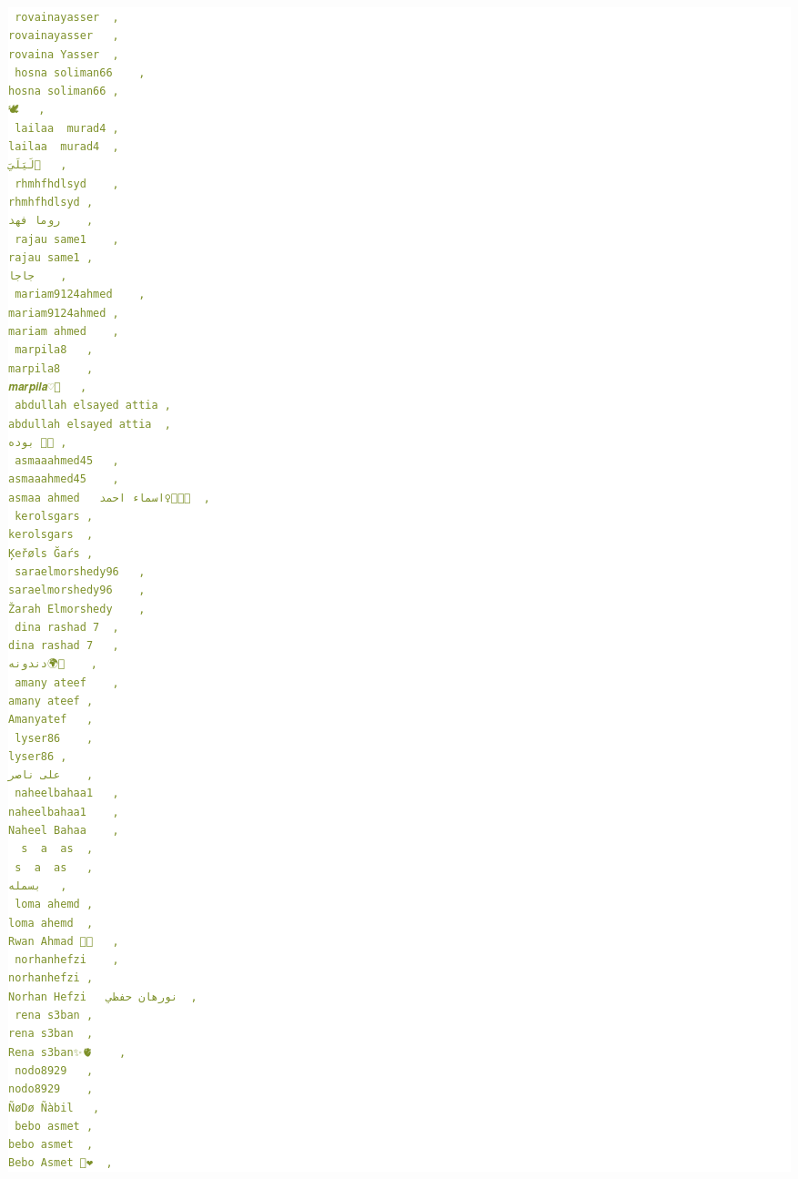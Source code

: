 ```yaml
 rovainayasser	,
rovainayasser	,
rovaina Yasser	,
 hosna soliman66	,
hosna soliman66	,
🕊	,
 lailaa  murad4	,
lailaa  murad4	,
لَيَلَيَ🦋	,
 rhmhfhdlsyd	,
rhmhfhdlsyd	,
روما فهد	,
 rajau same1	,
rajau same1	,
جاجا	,
 mariam9124ahmed	,
mariam9124ahmed	,
mariam ahmed	,
 marpila8	,
marpila8	,
𝒎𝒂𝒓𝒑𝒊𝒍𝒂♡🤎 	,
 abdullah elsayed attia	,
abdullah elsayed attia	,
بوده 👑🦅	,
 asmaaahmed45	,
asmaaahmed45	,
asmaa ahmed   اسماء احمد🧜🏻‍♀️✨	,
 kerolsgars	,
kerolsgars	,
Ķeřøls Ğaŕs	,
 saraelmorshedy96	,
saraelmorshedy96	,
Žarah Elmorshedy	,
 dina rashad 7	,
dina rashad 7	,
دندونه🌍🦋	,
 amany ateef	,
amany ateef	,
Amanyatef	,
 lyser86	,
lyser86	,
على ناصر	,
 naheelbahaa1	,
naheelbahaa1	,
Naheel Bahaa	,
  s  a  as	,
 s  a  as	,
بسمله	,
 loma ahemd	,
loma ahemd	,
Rwan Ahmad 🌚🩶	,
 norhanhefzi	,
norhanhefzi	,
Norhan Hefzi   نورهان حفظي	,
 rena s3ban	,
rena s3ban	,
Rena s3ban✨🫀	,
 nodo8929	,
nodo8929	,
ÑøDø Ñàbil	,
 bebo asmet	,
bebo asmet	,
Bebo Asmet 🌚❤️	,
```